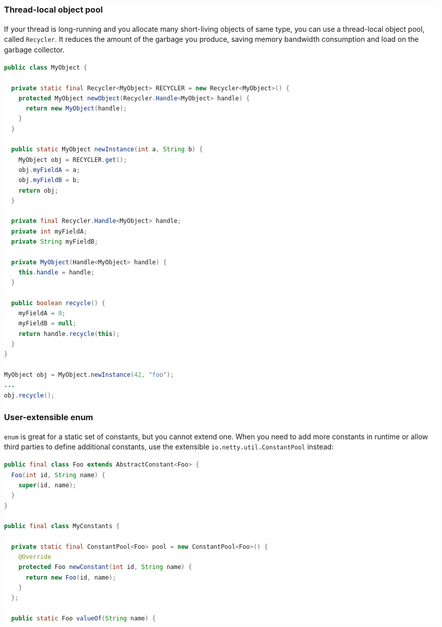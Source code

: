 ### Thread-local object pool

If your thread is long-running and you allocate many short-living objects of same type, you can use a thread-local object pool, called `Recycler`. It reduces the amount of the garbage you produce, saving memory bandwidth consumption and load on the garbage collector.

```java
public class MyObject {

  private static final Recycler<MyObject> RECYCLER = new Recycler<MyObject>() {
    protected MyObject newObject(Recycler.Handle<MyObject> handle) {
      return new MyObject(handle);
    }
  }

  public static MyObject newInstance(int a, String b) {
    MyObject obj = RECYCLER.get();
    obj.myFieldA = a;
    obj.myFieldB = b;
    return obj;
  }
    
  private final Recycler.Handle<MyObject> handle;
  private int myFieldA;
  private String myFieldB;

  private MyObject(Handle<MyObject> handle) {
    this.handle = handle;
  }
  
  public boolean recycle() {
    myFieldA = 0;
    myFieldB = null;
    return handle.recycle(this);
  }
}

MyObject obj = MyObject.newInstance(42, "foo");
...
obj.recycle();
```

### User-extensible enum

`enum` is great for a static set of constants, but you cannot extend one.  When you need to add more constants in runtime or allow third parties to define additional constants, use the extensible `io.netty.util.ConstantPool` instead:

```java
public final class Foo extends AbstractConstant<Foo> {
  Foo(int id, String name) {
    super(id, name);
  }
}

public final class MyConstants {

  private static final ConstantPool<Foo> pool = new ConstantPool<Foo>() {
    @Override
    protected Foo newConstant(int id, String name) {
      return new Foo(id, name);
    }
  };

  public static Foo valueOf(String name) {
```